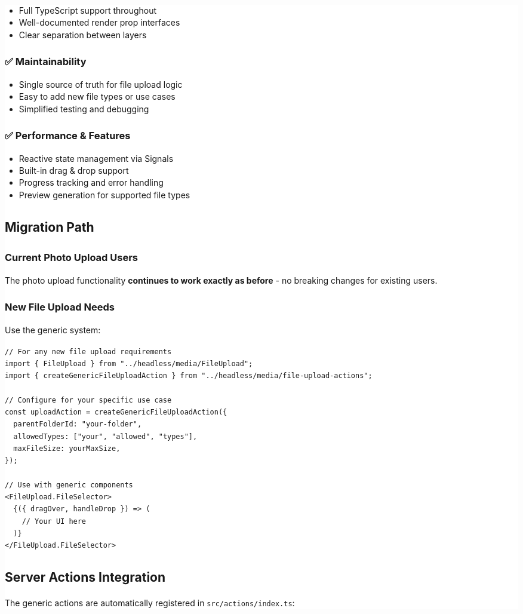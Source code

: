 - Full TypeScript support throughout
- Well-documented render prop interfaces
- Clear separation between layers

### ✅ **Maintainability**

- Single source of truth for file upload logic
- Easy to add new file types or use cases
- Simplified testing and debugging

### ✅ **Performance & Features**

- Reactive state management via Signals
- Built-in drag & drop support
- Progress tracking and error handling
- Preview generation for supported file types

## Migration Path

### Current Photo Upload Users

The photo upload functionality **continues to work exactly as before** - no breaking changes for existing users.

### New File Upload Needs

Use the generic system:

```tsx
// For any new file upload requirements
import { FileUpload } from "../headless/media/FileUpload";
import { createGenericFileUploadAction } from "../headless/media/file-upload-actions";

// Configure for your specific use case
const uploadAction = createGenericFileUploadAction({
  parentFolderId: "your-folder",
  allowedTypes: ["your", "allowed", "types"],
  maxFileSize: yourMaxSize,
});

// Use with generic components
<FileUpload.FileSelector>
  {({ dragOver, handleDrop }) => (
    // Your UI here
  )}
</FileUpload.FileSelector>
```

## Server Actions Integration

The generic actions are automatically registered in `src/actions/index.ts`:
